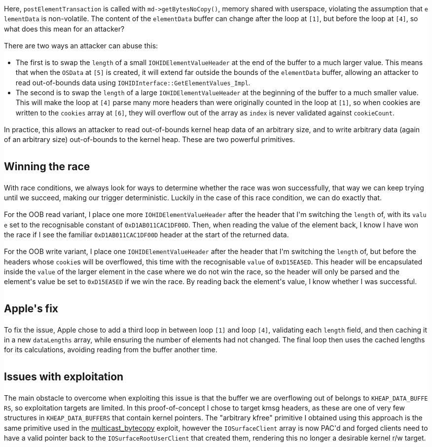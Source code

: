 Here, `postElementTransaction` is called with `md->getBytesNoCopy()`, memory shared with userspace, violating the assumption that `elementData` is non-volatile. The content of the `elementData` buffer can change after the loop at `[1]`, but before the loop at `[4]`, so what does this mean for an attacker?

There are two ways an attacker can abuse this:
- The first is to swap the `length` of a small `IOHIDElementValueHeader` at the end of the buffer to a much larger value. This means that when the `OSData` at `[5]` is created, it will extend far outside the bounds of the `elementData` buffer, allowing an attacker to read out-of-bounds data using `IOHIDInterface::GetElementValues_Impl`.
- The second is to swap the `length` of a large `IOHIDElementValueHeader` at the beginning of the buffer to a much smaller value. This will make the loop at `[4]` parse many more headers than were originally counted in the loop at `[1]`, so when cookies are written to the `cookies` array at `[6]`, they will overflow out of the array as `index` is never validated against `cookieCount`.

In practice, this allows an attacker to read out-of-bounds kernel heap data of an arbitrary size, and to write arbitrary data (again of an arbitrary size) out-of-bounds to the kernel heap. These are two powerful primitives.

## Winning the race
With race conditions, we always look for ways to determine whether the race was won successfully, that way we can keep trying until we succeed, making our trigger deterministic. Luckily in the case of this race condition, we can do exactly that.

For the OOB read variant, I place one more `IOHIDElementValueHeader` after the header that I'm switching the `length` of, with its `value` set to the recognisable constant of `0xD1AB011CAC1DF00D`. Then, when reading the value of the element back, I know I have won the race if I see the familiar `0xD1AB011CAC1DF00D` header at the start of the returned data.

For the OOB write variant, I place one `IOHIDElementValueHeader` after the header that I'm switching the `length` of, but before the headers whose `cookie`s will be overflowed, this time with the recognisable `value` of `0xD15EA5ED`. This header will be encapsulated inside the `value` of the larger element in the case where we do not win the race, so the header will only be parsed and the element's value be set to `0xD15EA5ED` if we win the race. By reading back the element's value, I know whether I was successful.

## Apple's fix
To fix the issue, Apple chose to add a third loop in between loop `[1]` and loop `[4]`, validating each `length` field, and then caching it in a new `dataLengths` array, while ensuring the number of elements had not changed. The final loop then uses the cached lengths for its calculations, avoiding reading from the buffer another time.

## Issues with exploitation
The main obstacle to overcome when exploiting this issue is that the buffer we are overflowing out of belongs to `KHEAP_DATA_BUFFERS`, so exploitation targets are limited. In this proof-of-concept I chose to target kmsg headers, as these are one of very few structures in `KHEAP_DATA_BUFFERS` that contain kernel pointers. The "arbitrary kfree" primitive I obtained using this approach is the same primitive used in the [multicast_bytecopy](https://github.com/potmdehex/multicast_bytecopy) exploit, however the `IOSurfaceClient` array is now PAC'd and forged clients need to have a valid pointer back to the `IOSurfaceRootUserClient` that created them, rendering this no longer a desirable kernel r/w target.
